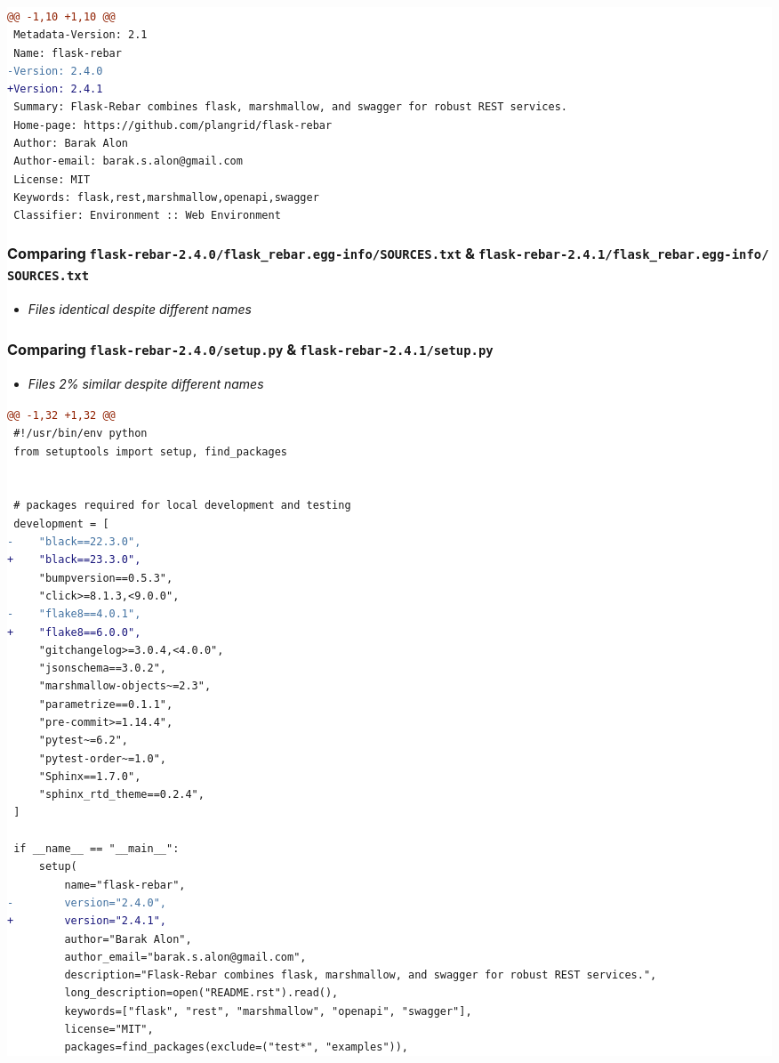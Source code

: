 ```diff
@@ -1,10 +1,10 @@
 Metadata-Version: 2.1
 Name: flask-rebar
-Version: 2.4.0
+Version: 2.4.1
 Summary: Flask-Rebar combines flask, marshmallow, and swagger for robust REST services.
 Home-page: https://github.com/plangrid/flask-rebar
 Author: Barak Alon
 Author-email: barak.s.alon@gmail.com
 License: MIT
 Keywords: flask,rest,marshmallow,openapi,swagger
 Classifier: Environment :: Web Environment
```

### Comparing `flask-rebar-2.4.0/flask_rebar.egg-info/SOURCES.txt` & `flask-rebar-2.4.1/flask_rebar.egg-info/SOURCES.txt`

 * *Files identical despite different names*

### Comparing `flask-rebar-2.4.0/setup.py` & `flask-rebar-2.4.1/setup.py`

 * *Files 2% similar despite different names*

```diff
@@ -1,32 +1,32 @@
 #!/usr/bin/env python
 from setuptools import setup, find_packages
 
 
 # packages required for local development and testing
 development = [
-    "black==22.3.0",
+    "black==23.3.0",
     "bumpversion==0.5.3",
     "click>=8.1.3,<9.0.0",
-    "flake8==4.0.1",
+    "flake8==6.0.0",
     "gitchangelog>=3.0.4,<4.0.0",
     "jsonschema==3.0.2",
     "marshmallow-objects~=2.3",
     "parametrize==0.1.1",
     "pre-commit>=1.14.4",
     "pytest~=6.2",
     "pytest-order~=1.0",
     "Sphinx==1.7.0",
     "sphinx_rtd_theme==0.2.4",
 ]
 
 if __name__ == "__main__":
     setup(
         name="flask-rebar",
-        version="2.4.0",
+        version="2.4.1",
         author="Barak Alon",
         author_email="barak.s.alon@gmail.com",
         description="Flask-Rebar combines flask, marshmallow, and swagger for robust REST services.",
         long_description=open("README.rst").read(),
         keywords=["flask", "rest", "marshmallow", "openapi", "swagger"],
         license="MIT",
         packages=find_packages(exclude=("test*", "examples")),
```
